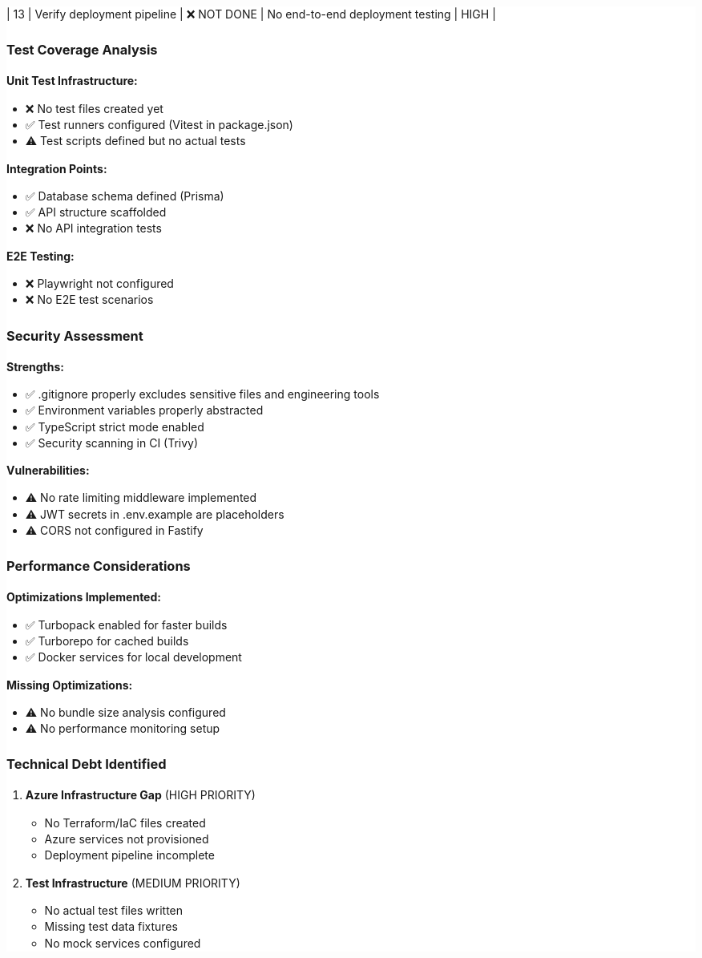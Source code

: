 | 13 | Verify deployment pipeline | ❌ NOT DONE | No end-to-end deployment testing | HIGH |

### Test Coverage Analysis

**Unit Test Infrastructure:**
- ❌ No test files created yet
- ✅ Test runners configured (Vitest in package.json)
- ⚠️ Test scripts defined but no actual tests

**Integration Points:**
- ✅ Database schema defined (Prisma)
- ✅ API structure scaffolded
- ❌ No API integration tests

**E2E Testing:**
- ❌ Playwright not configured
- ❌ No E2E test scenarios

### Security Assessment

**Strengths:**
- ✅ .gitignore properly excludes sensitive files and engineering tools
- ✅ Environment variables properly abstracted
- ✅ TypeScript strict mode enabled
- ✅ Security scanning in CI (Trivy)

**Vulnerabilities:**
- ⚠️ No rate limiting middleware implemented
- ⚠️ JWT secrets in .env.example are placeholders
- ⚠️ CORS not configured in Fastify

### Performance Considerations

**Optimizations Implemented:**
- ✅ Turbopack enabled for faster builds
- ✅ Turborepo for cached builds
- ✅ Docker services for local development

**Missing Optimizations:**
- ⚠️ No bundle size analysis configured
- ⚠️ No performance monitoring setup

### Technical Debt Identified

1. **Azure Infrastructure Gap** (HIGH PRIORITY)
   - No Terraform/IaC files created
   - Azure services not provisioned
   - Deployment pipeline incomplete

2. **Test Infrastructure** (MEDIUM PRIORITY)
   - No actual test files written
   - Missing test data fixtures
   - No mock services configured
